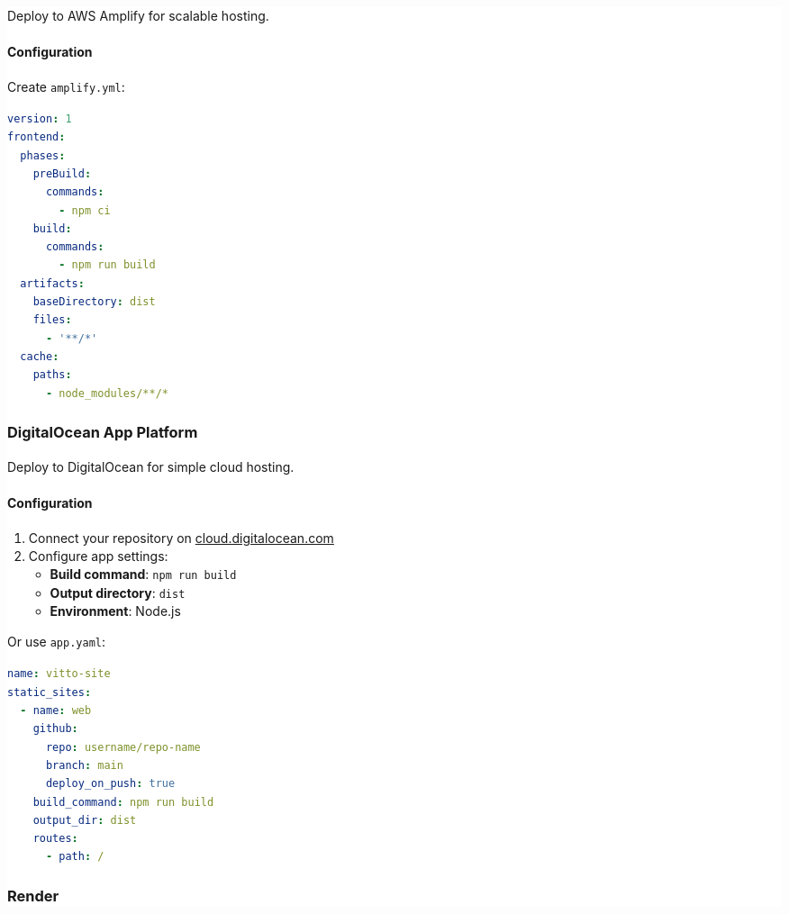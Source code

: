 Deploy to AWS Amplify for scalable hosting.

#### Configuration

Create `amplify.yml`:

```yaml
version: 1
frontend:
  phases:
    preBuild:
      commands:
        - npm ci
    build:
      commands:
        - npm run build
  artifacts:
    baseDirectory: dist
    files:
      - '**/*'
  cache:
    paths:
      - node_modules/**/*
```

### DigitalOcean App Platform

Deploy to DigitalOcean for simple cloud hosting.

#### Configuration

1. Connect your repository on [cloud.digitalocean.com](https://cloud.digitalocean.com)
2. Configure app settings:
   - **Build command**: `npm run build`
   - **Output directory**: `dist`
   - **Environment**: Node.js

Or use `app.yaml`:

```yaml
name: vitto-site
static_sites:
  - name: web
    github:
      repo: username/repo-name
      branch: main
      deploy_on_push: true
    build_command: npm run build
    output_dir: dist
    routes:
      - path: /
```

### Render
